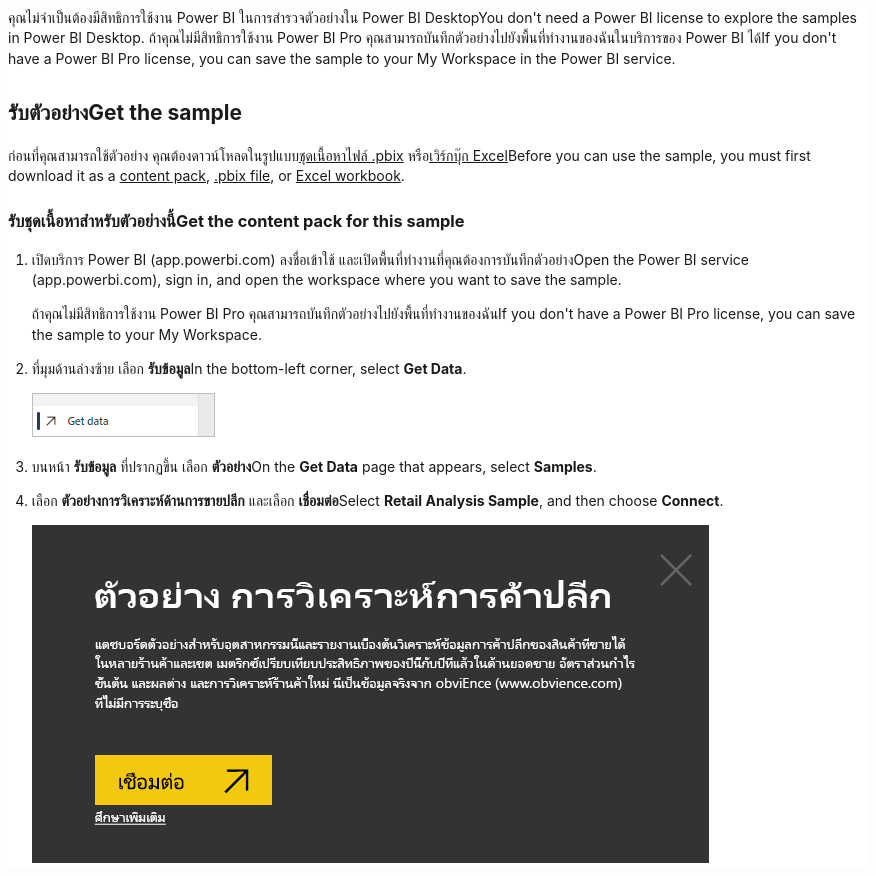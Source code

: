 <span data-ttu-id="7ec2d-113">คุณไม่จำเป็นต้องมีสิทธิการใช้งาน Power BI ในการสำรวจตัวอย่างใน Power BI Desktop</span><span class="sxs-lookup"><span data-stu-id="7ec2d-113">You don't need a Power BI license to explore the samples in Power BI Desktop.</span></span> <span data-ttu-id="7ec2d-114">ถ้าคุณไม่มีสิทธิการใช้งาน Power BI Pro คุณสามารถบันทึกตัวอย่างไปยังพื้นที่ทำงานของฉันในบริการของ Power BI ได้</span><span class="sxs-lookup"><span data-stu-id="7ec2d-114">If you don't have a Power BI Pro license, you can save the sample to your My Workspace in the Power BI service.</span></span> 

## <a name="get-the-sample"></a><span data-ttu-id="7ec2d-115">รับตัวอย่าง</span><span class="sxs-lookup"><span data-stu-id="7ec2d-115">Get the sample</span></span>

 <span data-ttu-id="7ec2d-116">ก่อนที่คุณสามารถใช้ตัวอย่าง คุณต้องดาวน์โหลดในรูปแบบ[ชุดเนื้อหา](#get-the-content-pack-for-this-sample)[ไฟล์ .pbix](#get-the-pbix-file-for-this-sample) หรือ[เวิร์กบุ๊ก Excel](#get-the-excel-workbook-for-this-sample)</span><span class="sxs-lookup"><span data-stu-id="7ec2d-116">Before you can use the sample, you must first download it as a [content pack](#get-the-content-pack-for-this-sample), [.pbix file](#get-the-pbix-file-for-this-sample), or [Excel workbook](#get-the-excel-workbook-for-this-sample).</span></span>

### <a name="get-the-content-pack-for-this-sample"></a><span data-ttu-id="7ec2d-117">รับชุดเนื้อหาสำหรับตัวอย่างนี้</span><span class="sxs-lookup"><span data-stu-id="7ec2d-117">Get the content pack for this sample</span></span>

1. <span data-ttu-id="7ec2d-118">เปิดบริการ Power BI (app.powerbi.com) ลงชื่อเข้าใช้ และเปิดพื้นที่ทำงานที่คุณต้องการบันทึกตัวอย่าง</span><span class="sxs-lookup"><span data-stu-id="7ec2d-118">Open the Power BI service (app.powerbi.com), sign in, and open the workspace where you want to save the sample.</span></span> 

    <span data-ttu-id="7ec2d-119">ถ้าคุณไม่มีสิทธิการใช้งาน Power BI Pro คุณสามารถบันทึกตัวอย่างไปยังพื้นที่ทำงานของฉัน</span><span class="sxs-lookup"><span data-stu-id="7ec2d-119">If you don't have a Power BI Pro license, you can save the sample to your My Workspace.</span></span>

2. <span data-ttu-id="7ec2d-120">ที่มุมด้านล่างซ้าย เลือก **รับข้อมูล**</span><span class="sxs-lookup"><span data-stu-id="7ec2d-120">In the bottom-left corner, select **Get Data**.</span></span>

    ![เลือกรับข้อมูล](media/sample-datasets/power-bi-get-data.png)
3. <span data-ttu-id="7ec2d-122">บนหน้า **รับข้อมูล** ที่ปรากฏขึ้น เลือก **ตัวอย่าง**</span><span class="sxs-lookup"><span data-stu-id="7ec2d-122">On the **Get Data** page that appears, select **Samples**.</span></span>
   
4. <span data-ttu-id="7ec2d-123">เลือก **ตัวอย่างการวิเคราะห์ด้านการขายปลีก** และเลือก **เชื่อมต่อ**</span><span class="sxs-lookup"><span data-stu-id="7ec2d-123">Select **Retail Analysis Sample**, and then choose **Connect**.</span></span>  
  
   ![เชื่อมต่อกับตัวอย่าง](media/sample-retail-analysis/retail16.png)
   